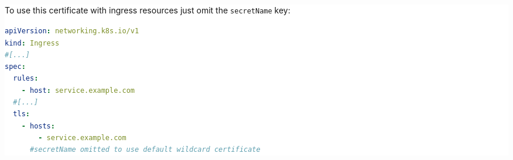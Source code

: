 To use this certificate with ingress resources just omit the `secretName` key:

```yaml
apiVersion: networking.k8s.io/v1
kind: Ingress
#[...]
spec:
  rules:
    - host: service.example.com
  #[...]
  tls:
    - hosts:
        - service.example.com
      #secretName omitted to use default wildcard certificate
```
